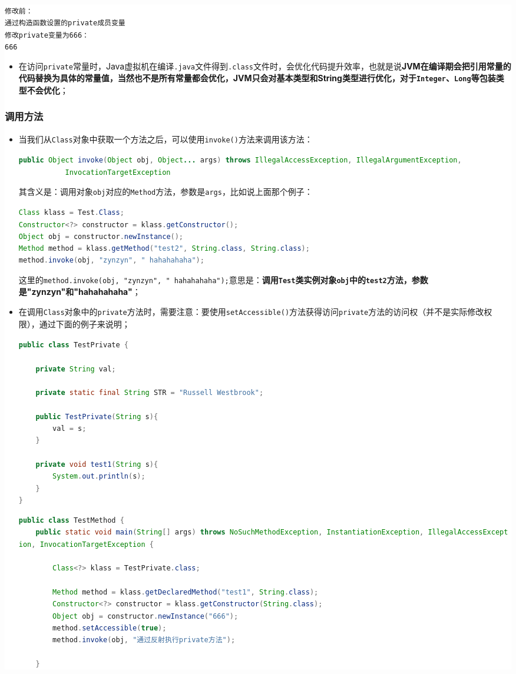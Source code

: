   ```
  修改前：
  通过构造函数设置的private成员变量
  修改private变量为666：
  666
  ```

  

- 在访问`private`常量时，Java虚拟机在编译`.java`文件得到`.class`文件时，会优化代码提升效率，也就是说**JVM在编译期会把引用常量的代码替换为具体的常量值，当然也不是所有常量都会优化，JVM只会对基本类型和String类型进行优化，对于`Integer`、`Long`等包装类型不会优化**；



### 调用方法

- 当我们从`Class`对象中获取一个方法之后，可以使用`invoke()`方法来调用该方法：

  ```java
  public Object invoke(Object obj, Object... args) throws IllegalAccessException, IllegalArgumentException,
             InvocationTargetException
  ```

  其含义是：调用对象`obj`对应的`Method`方法，参数是`args`，比如说上面那个例子：

  ```java
  Class klass = Test.Class;
  Constructor<?> constructor = klass.getConstructor();
  Object obj = constructor.newInstance();
  Method method = klass.getMethod("test2", String.class, String.class);
  method.invoke(obj, "zynzyn", " hahahahaha");
  ```

  这里的`method.invoke(obj, "zynzyn", " hahahahaha");`意思是：**调用`Test`类实例对象`obj`中的`test2`方法，参数是"zynzyn"和"hahahahaha"**；

- 在调用`Class`对象中的`private`方法时，需要注意：要使用`setAccessible()`方法获得访问`private`方法的访问权（并不是实际修改权限），通过下面的例子来说明；

  ```java
  public class TestPrivate {
  
      private String val;
  
      private static final String STR = "Russell Westbrook";
  
      public TestPrivate(String s){
          val = s;
      }
  
      private void test1(String s){
          System.out.println(s);
      }
  }
  ```

  ```java
  public class TestMethod {
      public static void main(String[] args) throws NoSuchMethodException, InstantiationException, IllegalAccessException, InvocationTargetException {
  
          Class<?> klass = TestPrivate.class;
  
          Method method = klass.getDeclaredMethod("test1", String.class);
          Constructor<?> constructor = klass.getConstructor(String.class);
          Object obj = constructor.newInstance("666");
          method.setAccessible(true);
          method.invoke(obj, "通过反射执行private方法");
  
      }
  
  ```